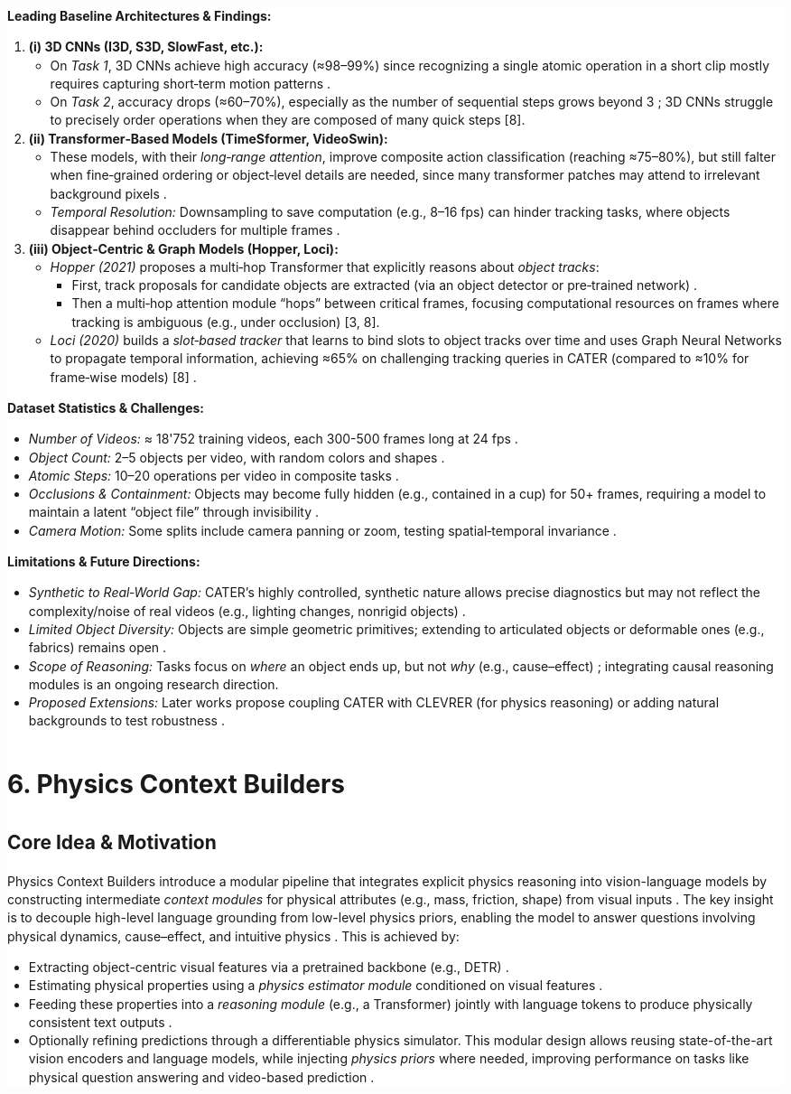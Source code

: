 **Leading Baseline Architectures & Findings:**
1.  **(i) 3D CNNs (I3D, S3D, SlowFast, etc.):**
    * On *Task 1*, 3D CNNs achieve high accuracy ($\approx$98–99%) since recognizing a single atomic operation in a short clip mostly requires capturing short‐term motion patterns .
    * On *Task 2*, accuracy drops ($\approx$60–70%), especially as the number of sequential steps grows beyond 3 ; 3D CNNs struggle to precisely order operations when they are composed of many quick steps [8].
2.  **(ii) Transformer‐Based Models (TimeSformer, VideoSwin):**
    * These models, with their *long‐range attention*, improve composite action classification (reaching $\approx$75–80%), but still falter when fine‐grained ordering or object‐level details are needed, since many transformer patches may attend to irrelevant background pixels .
    * *Temporal Resolution:* Downsampling to save computation (e.g., 8–16 fps) can hinder tracking tasks, where objects disappear behind occluders for multiple frames .
3.  **(iii) Object‐Centric & Graph Models (Hopper, Loci):**
    * *Hopper (2021)* proposes a multi‐hop Transformer that explicitly reasons about *object tracks*:
        * First, track proposals for candidate objects are extracted (via an object detector or pre‐trained network) .
        * Then a multi‐hop attention module “hops” between critical frames, focusing computational resources on frames where tracking is ambiguous (e.g., under occlusion) [3, 8].
    * *Loci (2020)* builds a *slot‐based tracker* that learns to bind slots to object tracks over time and uses Graph Neural Networks to propagate temporal information, achieving $\approx$65% on challenging tracking queries in CATER (compared to $\approx$10% for frame‐wise models) [8] .

**Dataset Statistics & Challenges:**
* *Number of Videos:* $\approx$ 18'752 training videos, each 300-500 frames long at 24 fps .
* *Object Count:* 2–5 objects per video, with random colors and shapes .
* *Atomic Steps:* 10–20 operations per video in composite tasks .
* *Occlusions & Containment:* Objects may become fully hidden (e.g., contained in a cup) for 50+ frames, requiring a model to maintain a latent “object file” through invisibility .
* *Camera Motion:* Some splits include camera panning or zoom, testing spatial‐temporal invariance .

**Limitations & Future Directions:**
* *Synthetic to Real‐World Gap:* CATER’s highly controlled, synthetic nature allows precise diagnostics but may not reflect the complexity/noise of real videos (e.g., lighting changes, nonrigid objects) .
* *Limited Object Diversity:* Objects are simple geometric primitives; extending to articulated objects or deformable ones (e.g., fabrics) remains open .
* *Scope of Reasoning:* Tasks focus on *where* an object ends up, but not *why* (e.g., cause–effect) ; integrating causal reasoning modules is an ongoing research direction.
* *Proposed Extensions:* Later works propose coupling CATER with CLEVRER (for physics reasoning) or adding natural backgrounds to test robustness .

# 6. Physics Context Builders
## Core Idea & Motivation
Physics Context Builders introduce a modular pipeline that integrates explicit physics reasoning into vision-language models by constructing intermediate *context modules* for physical attributes (e.g., mass, friction, shape) from visual inputs . The key insight is to decouple high-level language grounding from low-level physics priors, enabling the model to answer questions involving physical dynamics, cause–effect, and intuitive physics . This is achieved by:
* Extracting object-centric visual features via a pretrained backbone (e.g., DETR) .
* Estimating physical properties using a *physics estimator module* conditioned on visual features .
* Feeding these properties into a *reasoning module* (e.g., a Transformer) jointly with language tokens to produce physically consistent text outputs .
* Optionally refining predictions through a differentiable physics simulator.
This modular design allows reusing state-of-the-art vision encoders and language models, while injecting *physics priors* where needed, improving performance on tasks like physical question answering and video-based prediction .
